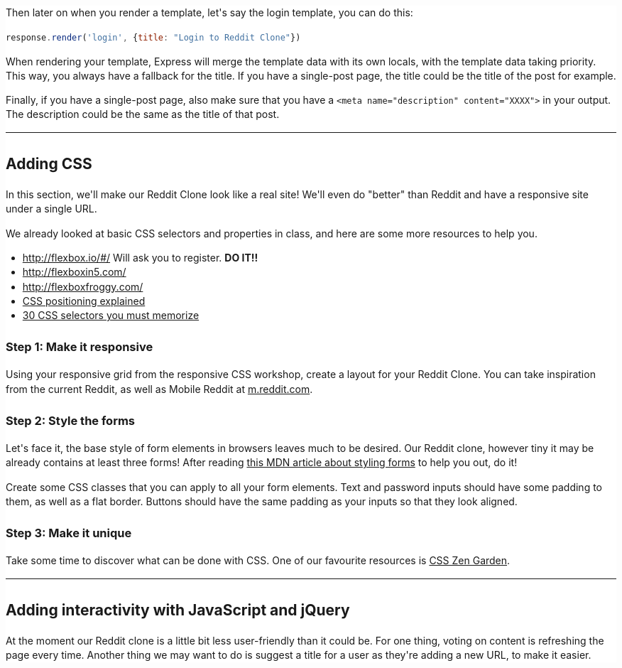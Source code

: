 Then later on when you render a template, let's say the login template, you can do this:

```js
response.render('login', {title: "Login to Reddit Clone"})
```

When rendering your template, Express will merge the template data with its own locals, with the template data taking priority. This way, you always have a fallback for the title. If you have a single-post page, the title could be the title of the post for example.

Finally, if you have a single-post page, also make sure that you have a `<meta name="description" content="XXXX">` in your output. The description could be the same as the title of that post.

---

## Adding CSS
In this section, we'll make our Reddit Clone look like a real site! We'll even do "better" than Reddit and have a responsive site under a single URL.

We already looked at basic CSS selectors and properties in class, and here are some more resources to help you.
* http://flexbox.io/#/ Will ask you to register. **DO IT!!**
* http://flexboxin5.com/
* http://flexboxfroggy.com/
* [CSS positioning explained](https://medium.freecodecamp.com/css-positioning-explained-by-building-an-ice-cream-sundae-831cb884bfa9#.hsl38uncf)
* [30 CSS selectors you must memorize](https://code.tutsplus.com/tutorials/the-30-css-selectors-you-must-memorize--net-16048)


### Step 1: Make it responsive
Using your responsive grid from the responsive CSS workshop, create a layout for your Reddit Clone. You can take inspiration from the current Reddit, as well as Mobile Reddit at [m.reddit.com](https://m.reddit.com).

### Step 2: Style the forms
Let's face it, the base style of form elements in browsers leaves much to be desired. Our Reddit clone, however tiny it may be already contains at least three forms! After reading [this MDN article about styling forms](https://developer.mozilla.org/en-US/docs/Web/Guide/HTML/Forms/Styling_HTML_forms) to help you out, do it!

Create some CSS classes that you can apply to all your form elements. Text and password inputs should have some padding to them, as well as a flat border. Buttons should have the same padding as your inputs so that they look aligned.

### Step 3: Make it unique
Take some time to discover what can be done with CSS. One of our favourite resources is [CSS Zen Garden](http://csszengarden.com/).

---

## Adding interactivity with JavaScript and jQuery
At the moment our Reddit clone is a little bit less user-friendly than it could be. For one thing, voting on content is refreshing the page every time. Another thing we may want to do is suggest a title for a user as they're adding a new URL, to make it easier.
